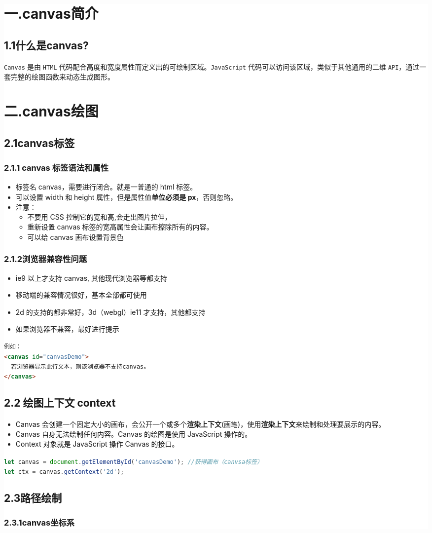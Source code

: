 # 一.canvas简介

## 1.1什么是canvas?

`Canvas` 是由 `HTML` 代码配合高度和宽度属性而定义出的可绘制区域。`JavaScript` 代码可以访问该区域，类似于其他通用的二维 `API`，通过一套完整的绘图函数来动态生成图形。

# 二.canvas绘图

## 2.1canvas标签

### 2.1.1 canvas 标签语法和属性 

- 标签名 canvas，需要进行闭合。就是一普通的 html 标签。
- 可以设置 width 和 height 属性，但是属性值**单位必须是 px**，否则忽略。
- 注意：
  - 不要用 CSS 控制它的宽和高,会走出图片拉伸，
  - 重新设置 canvas 标签的宽高属性会让画布擦除所有的内容。
  - 可以给 canvas 画布设置背景色

### 2.1.2浏览器兼容性问题

- ie9 以上才支持 canvas, 其他现代浏览器等都支持
- 移动端的兼容情况很好，基本全部都可使用
- 2d 的支持的都非常好，3d（webgl）ie11 才支持，其他都支持

- 如果浏览器不兼容，最好进行提示

```html
例如：
<canvas id="canvasDemo">
  若浏览器显示此行文本，则该浏览器不支持canvas。
</canvas>
```

## 2.2 绘图上下文 context

- Canvas 会创建一个固定大小的画布，会公开一个或多个**渲染上下文**(画笔)，使用**渲染上下文**来绘制和处理要展示的内容。
- Canvas 自身无法绘制任何内容。Canvas 的绘图是使用 JavaScript 操作的。
- Context 对象就是 JavaScript 操作 Canvas 的接口。

```js
let canvas = document.getElementById('canvasDemo'); //获得画布（canvsa标签）
let ctx = canvas.getContext('2d'); 
```

## 2.3路径绘制

### 2.3.1canvas坐标系
